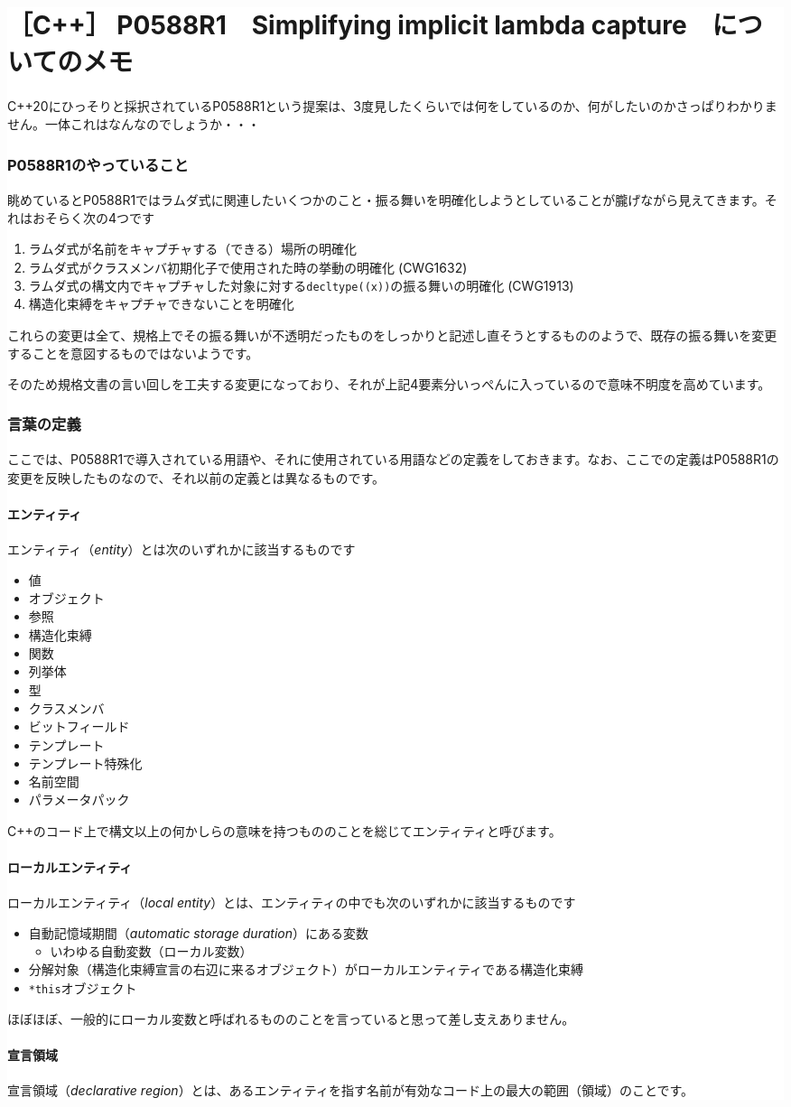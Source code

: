 # ［C++］ P0588R1　Simplifying implicit lambda capture　についてのメモ

C++20にひっそりと採択されているP0588R1という提案は、3度見したくらいでは何をしているのか、何がしたいのかさっぱりわかりません。一体これはなんなのでしょうか・・・

### P0588R1のやっていること

眺めているとP0588R1ではラムダ式に関連したいくつかのこと・振る舞いを明確化しようとしていることが朧げながら見えてきます。それはおそらく次の4つです

1. ラムダ式が名前をキャプチャする（できる）場所の明確化
2. ラムダ式がクラスメンバ初期化子で使用された時の挙動の明確化 (CWG1632)
3. ラムダ式の構文内でキャプチャした対象に対する`decltype((x))`の振る舞いの明確化 (CWG1913)
4. 構造化束縛をキャプチャできないことを明確化

これらの変更は全て、規格上でその振る舞いが不透明だったものをしっかりと記述し直そうとするもののようで、既存の振る舞いを変更することを意図するものではないようです。

そのため規格文書の言い回しを工夫する変更になっており、それが上記4要素分いっぺんに入っているので意味不明度を高めています。

### 言葉の定義

ここでは、P0588R1で導入されている用語や、それに使用されている用語などの定義をしておきます。なお、ここでの定義はP0588R1の変更を反映したものなので、それ以前の定義とは異なるものです。

#### エンティティ

エンティティ（*entity*）とは次のいずれかに該当するものです

- 値
- オブジェクト
- 参照
- 構造化束縛
- 関数
- 列挙体
- 型
- クラスメンバ
- ビットフィールド
- テンプレート
- テンプレート特殊化
- 名前空間
- パラメータパック

C++のコード上で構文以上の何かしらの意味を持つもののことを総じてエンティティと呼びます。

#### ローカルエンティティ

ローカルエンティティ（*local entity*）とは、エンティティの中でも次のいずれかに該当するものです

- 自動記憶域期間（*automatic storage duration*）にある変数
    - いわゆる自動変数（ローカル変数）
- 分解対象（構造化束縛宣言の右辺に来るオブジェクト）がローカルエンティティである構造化束縛
- `*this`オブジェクト

ほぼほぼ、一般的にローカル変数と呼ばれるもののことを言っていると思って差し支えありません。

#### 宣言領域

宣言領域（*declarative region*）とは、あるエンティティを指す名前が有効なコード上の最大の範囲（領域）のことです。
